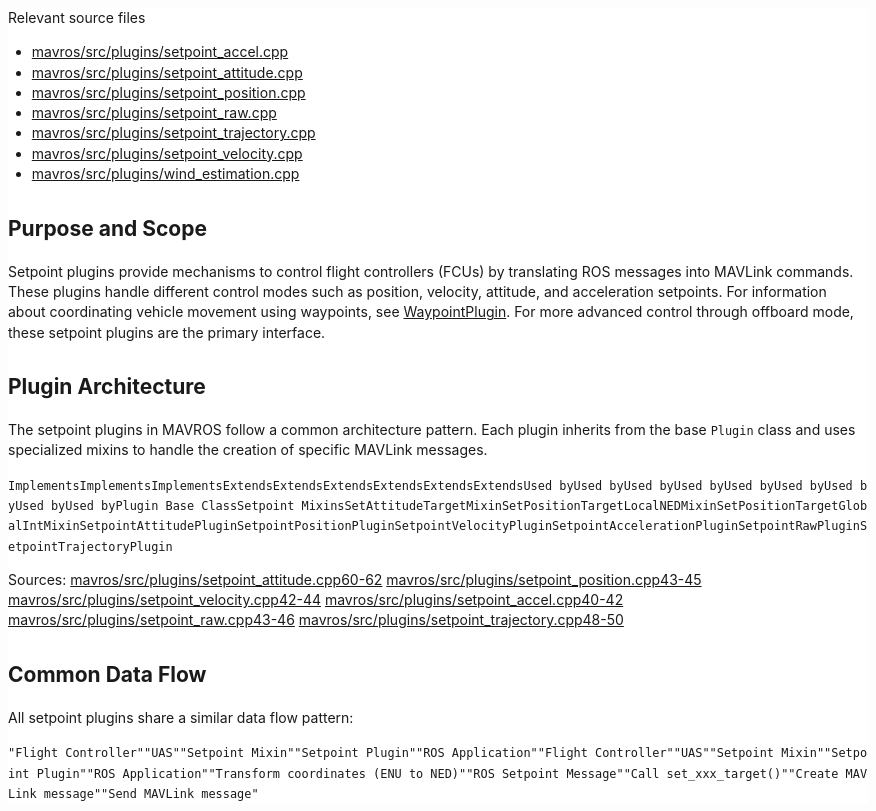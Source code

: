 Relevant source files

-   [mavros/src/plugins/setpoint\_accel.cpp](https://github.com/mavlink/mavros/blob/44fa2f90/mavros/src/plugins/setpoint_accel.cpp)
-   [mavros/src/plugins/setpoint\_attitude.cpp](https://github.com/mavlink/mavros/blob/44fa2f90/mavros/src/plugins/setpoint_attitude.cpp)
-   [mavros/src/plugins/setpoint\_position.cpp](https://github.com/mavlink/mavros/blob/44fa2f90/mavros/src/plugins/setpoint_position.cpp)
-   [mavros/src/plugins/setpoint\_raw.cpp](https://github.com/mavlink/mavros/blob/44fa2f90/mavros/src/plugins/setpoint_raw.cpp)
-   [mavros/src/plugins/setpoint\_trajectory.cpp](https://github.com/mavlink/mavros/blob/44fa2f90/mavros/src/plugins/setpoint_trajectory.cpp)
-   [mavros/src/plugins/setpoint\_velocity.cpp](https://github.com/mavlink/mavros/blob/44fa2f90/mavros/src/plugins/setpoint_velocity.cpp)
-   [mavros/src/plugins/wind\_estimation.cpp](https://github.com/mavlink/mavros/blob/44fa2f90/mavros/src/plugins/wind_estimation.cpp)

## Purpose and Scope

Setpoint plugins provide mechanisms to control flight controllers (FCUs) by translating ROS messages into MAVLink commands. These plugins handle different control modes such as position, velocity, attitude, and acceleration setpoints. For information about coordinating vehicle movement using waypoints, see [WaypointPlugin](https://deepwiki.com/mavlink/mavros/4.2-ardupilot-configuration#3.1.8). For more advanced control through offboard mode, these setpoint plugins are the primary interface.

## Plugin Architecture

The setpoint plugins in MAVROS follow a common architecture pattern. Each plugin inherits from the base `Plugin` class and uses specialized mixins to handle the creation of specific MAVLink messages.

```
ImplementsImplementsImplementsExtendsExtendsExtendsExtendsExtendsExtendsUsed byUsed byUsed byUsed byUsed byUsed byUsed byUsed byUsed byPlugin Base ClassSetpoint MixinsSetAttitudeTargetMixinSetPositionTargetLocalNEDMixinSetPositionTargetGlobalIntMixinSetpointAttitudePluginSetpointPositionPluginSetpointVelocityPluginSetpointAccelerationPluginSetpointRawPluginSetpointTrajectoryPlugin
```

Sources: [mavros/src/plugins/setpoint\_attitude.cpp60-62](https://github.com/mavlink/mavros/blob/44fa2f90/mavros/src/plugins/setpoint_attitude.cpp#L60-L62) [mavros/src/plugins/setpoint\_position.cpp43-45](https://github.com/mavlink/mavros/blob/44fa2f90/mavros/src/plugins/setpoint_position.cpp#L43-L45) [mavros/src/plugins/setpoint\_velocity.cpp42-44](https://github.com/mavlink/mavros/blob/44fa2f90/mavros/src/plugins/setpoint_velocity.cpp#L42-L44) [mavros/src/plugins/setpoint\_accel.cpp40-42](https://github.com/mavlink/mavros/blob/44fa2f90/mavros/src/plugins/setpoint_accel.cpp#L40-L42) [mavros/src/plugins/setpoint\_raw.cpp43-46](https://github.com/mavlink/mavros/blob/44fa2f90/mavros/src/plugins/setpoint_raw.cpp#L43-L46) [mavros/src/plugins/setpoint\_trajectory.cpp48-50](https://github.com/mavlink/mavros/blob/44fa2f90/mavros/src/plugins/setpoint_trajectory.cpp#L48-L50)

## Common Data Flow

All setpoint plugins share a similar data flow pattern:

```
"Flight Controller""UAS""Setpoint Mixin""Setpoint Plugin""ROS Application""Flight Controller""UAS""Setpoint Mixin""Setpoint Plugin""ROS Application""Transform coordinates (ENU to NED)""ROS Setpoint Message""Call set_xxx_target()""Create MAVLink message""Send MAVLink message"
```

